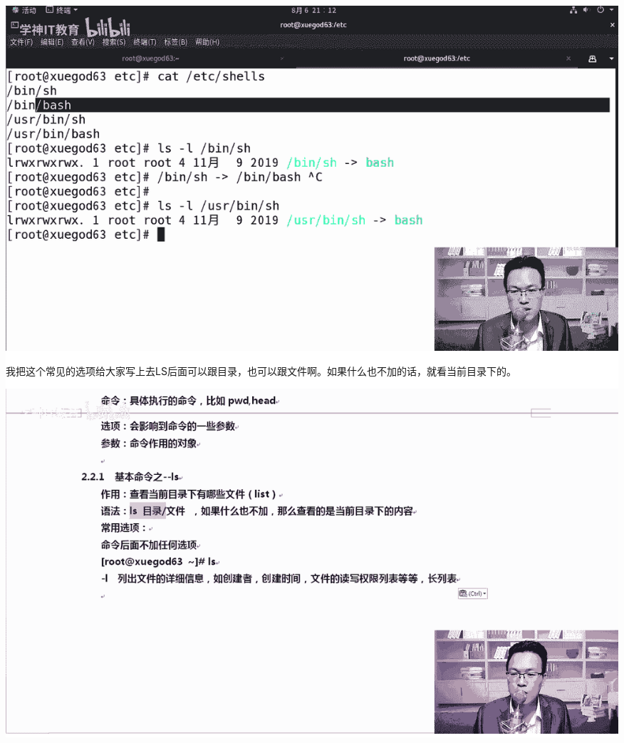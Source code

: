 ![](img/b934b1d3f43841cb49aca14977accaff_6.png)

我把这个常见的选项给大家写上去LS后面可以跟目录，也可以跟文件啊。如果什么也不加的话，就看当前目录下的。



![](img/b934b1d3f43841cb49aca14977accaff_8.png)
